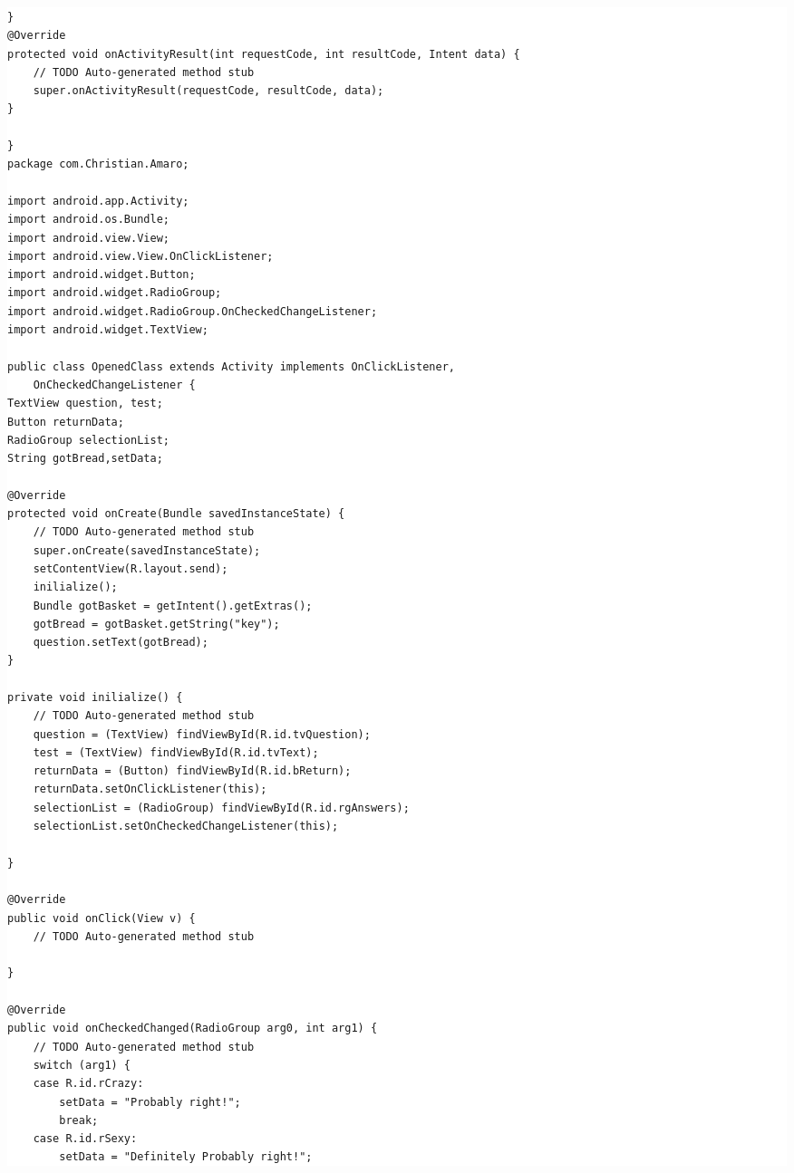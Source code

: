```
}
@Override
protected void onActivityResult(int requestCode, int resultCode, Intent data) {
    // TODO Auto-generated method stub
    super.onActivityResult(requestCode, resultCode, data);
}

}
package com.Christian.Amaro;

import android.app.Activity;
import android.os.Bundle;
import android.view.View;
import android.view.View.OnClickListener;
import android.widget.Button;
import android.widget.RadioGroup;
import android.widget.RadioGroup.OnCheckedChangeListener;
import android.widget.TextView;

public class OpenedClass extends Activity implements OnClickListener,
    OnCheckedChangeListener {
TextView question, test;
Button returnData;
RadioGroup selectionList;
String gotBread,setData;

@Override
protected void onCreate(Bundle savedInstanceState) {
    // TODO Auto-generated method stub
    super.onCreate(savedInstanceState);
    setContentView(R.layout.send);
    inilialize();
    Bundle gotBasket = getIntent().getExtras();
    gotBread = gotBasket.getString("key");
    question.setText(gotBread);
}

private void inilialize() {
    // TODO Auto-generated method stub
    question = (TextView) findViewById(R.id.tvQuestion);
    test = (TextView) findViewById(R.id.tvText);
    returnData = (Button) findViewById(R.id.bReturn);
    returnData.setOnClickListener(this);
    selectionList = (RadioGroup) findViewById(R.id.rgAnswers);
    selectionList.setOnCheckedChangeListener(this);

}

@Override
public void onClick(View v) {
    // TODO Auto-generated method stub

}

@Override
public void onCheckedChanged(RadioGroup arg0, int arg1) {
    // TODO Auto-generated method stub
    switch (arg1) {
    case R.id.rCrazy:
        setData = "Probably right!";
        break;
    case R.id.rSexy:
        setData = "Definitely Probably right!";
```